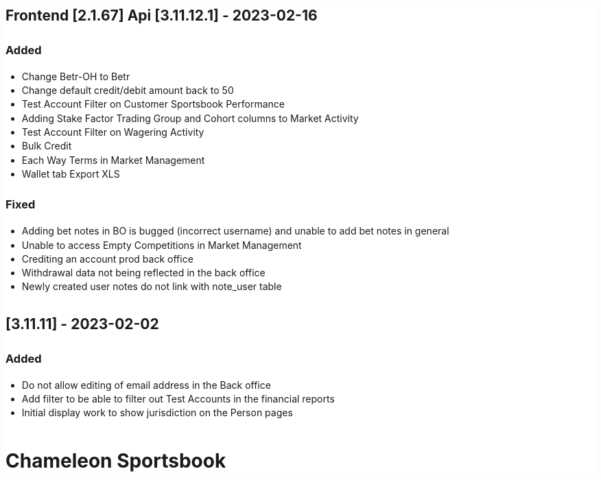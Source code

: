 ## Frontend [2.1.67]  Api [3.11.12.1] - 2023-02-16

### Added

- Change Betr-OH to Betr
- Change default credit/debit amount back to 50
- Test Account Filter on Customer Sportsbook Performance
- Adding Stake Factor Trading Group and Cohort columns to Market Activity
- Test Account Filter on Wagering Activity
- Bulk Credit
- Each Way Terms in Market Management
- Wallet tab Export XLS

### Fixed

- Adding bet notes in BO is bugged (incorrect username) and unable to add bet notes in general
- Unable to access Empty Competitions in Market Management
- Crediting an account prod back office
- Withdrawal data not being reflected in the back office
- Newly created user notes do not link with note_user table

## [3.11.11] - 2023-02-02

### Added
- Do not allow editing of email address in the Back office
- Add filter to be able to filter out Test Accounts in the financial reports
- Initial display work to show jurisdiction on the Person pages


# Chameleon Sportsbook
